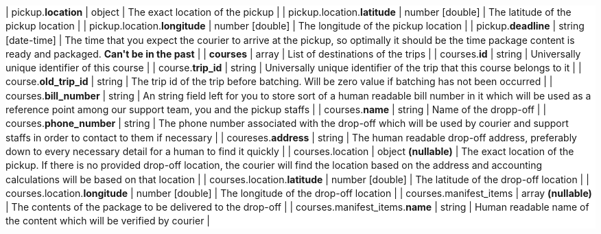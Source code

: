 | pickup.**location**                 | object                            | The exact location of the pickup                                                                                                                                                                                                                                      |
| pickup.location.**latitude**        | number [double]                   | The latitude of the pickup location                                                                                                                                                                                                                                   |
| pickup.location.**longitude**       | number [double]                   | The longitude of the pickup location                                                                                                                                                                                                                                  |
| pickup.**deadline**                 | string [date-time]                | The time that you expect the courier to arrive at the pickup, so optimally it should be the time package content is ready and packaged. **Can't be in the past**                                                                                                      |
| **courses**                         | array                             | List of destinations of the trips                                                                                                                                                                                                                                     |
| courses.**id**                      | string                            | Universally unique identifier of this course                                                                                                                                                                                                                          |
| course.**trip_id**                  | string                            | Universally unique identifier of the trip that this course belongs to it                                                                                                                                                                                              |
| course.**old_trip_id**              | string                            | The trip id of the trip before batching. Will be zero value if batching has not been occurred                                                                                                                                                                         |
| courses.**bill_number**             | string                            | An string field left for you to store sort of a human readable bill number in it which will be used as a reference point among our support team, you and the pickup staffs                                                                                            |
| courses.**name**                    | string                            | Name of the dropp-off                                                                                                                                                                                                                                                 |
| courses.**phone_number**            | string                            | The phone number associated with the drop-off which will be used by courier and support staffs in order to contact to them if necessary                                                                                                                               |
| coureses.**address**                | string                            | The human readable drop-off address, preferably down to every necessary detail for a human to find it quickly                                                                                                                                                         |
| courses.location                    | object **(nullable)**             | The exact location of the pickup. If there is no provided drop-off location, the courier will find the location based on the address and accounting calculations will be based on that location                                                                       |
| courses.location.**latitude**       | number [double]                   | The latitude of the drop-off location                                                                                                                                                                                                                                 |
| courses.location.**longitude**      | number [double]                   | The longitude of the drop-off location                                                                                                                                                                                                                                |
| courses.manifest_items              | array **(nullable)**              | The contents of the package to be delivered to the drop-off                                                                                                                                                                                                           |
| courses.manifest_items.**name**     | string                            | Human readable name of the content which will be verified by courier                                                                                                                                                                                                  |